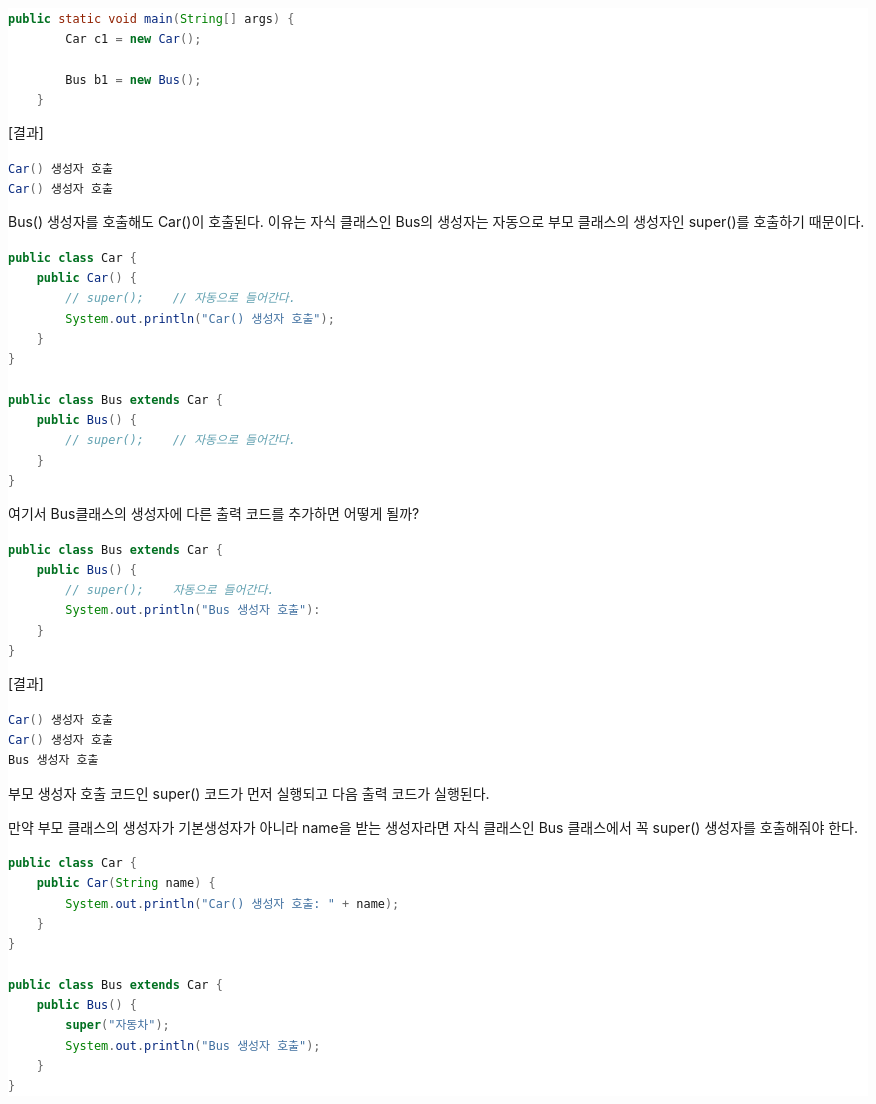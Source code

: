 ```java
public static void main(String[] args) {
        Car c1 = new Car();

        Bus b1 = new Bus();
    }
```

[결과]

```java
Car() 생성자 호출
Car() 생성자 호출
```

Bus() 생성자를 호출해도 Car()이 호출된다. 이유는 자식 클래스인 Bus의 생성자는 자동으로 부모 클래스의 생성자인 super()를 호출하기 때문이다.

```java
public class Car {
    public Car() {
        // super();    // 자동으로 들어간다.
        System.out.println("Car() 생성자 호출");
    }
}

public class Bus extends Car {
    public Bus() {
        // super();    // 자동으로 들어간다.
    }
}
```

여기서 Bus클래스의 생성자에 다른 출력 코드를 추가하면 어떻게 될까?

```java
public class Bus extends Car {
    public Bus() {
        // super();    자동으로 들어간다.
        System.out.println("Bus 생성자 호출"):
    }
}
```

[결과]

```java
Car() 생성자 호출
Car() 생성자 호출
Bus 생성자 호출
```

부모 생성자 호출 코드인 super() 코드가 먼저 실행되고 다음 출력 코드가 실행된다.

만약 부모 클래스의 생성자가 기본생성자가 아니라 name을 받는 생성자라면 자식 클래스인 Bus 클래스에서 꼭 super() 생성자를 호출해줘야 한다.

```java
public class Car {
    public Car(String name) {
        System.out.println("Car() 생성자 호출: " + name);
    }
}

public class Bus extends Car {
    public Bus() {
        super("자동차");
        System.out.println("Bus 생성자 호출");
    }
}
```
